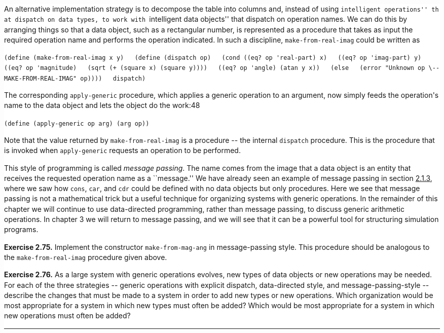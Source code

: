 An alternative implementation strategy is to decompose the table into columns
and, instead of using ``intelligent operations'' that dispatch on data types,
to work with ``intelligent data objects'' that dispatch on operation names. We
can do this by arranging things so that a data object, such as a rectangular
number, is represented as a procedure that takes as input the required
operation name and performs the operation indicated. In such a discipline,
`make-from-real-imag` could be written as

`(define (make-from-real-imag x y)  
  (define (dispatch op)  
    (cond ((eq? op 'real-part) x)  
          ((eq? op 'imag-part) y)  
          ((eq? op 'magnitude)  
           (sqrt (+ (square x) (square y))))  
          ((eq? op 'angle) (atan y x))  
          (else  
           (error "Unknown op \-- MAKE-FROM-REAL-IMAG" op))))  
  dispatch)  
`

The corresponding `apply-generic` procedure, which applies a generic operation
to an argument, now simply feeds the operation's name to the data object and
lets the object do the work:48

`(define (apply-generic op arg) (arg op))  
`

Note that the value returned by `make-from-real-imag` is a procedure -- the
internal `dispatch` procedure. This is the procedure that is invoked when
`apply-generic` requests an operation to be performed.

This style of programming is called _message passing_. The name comes from the
image that a data object is an entity that receives the requested operation
name as a ``message.'' We have already seen an example of message passing in
section [2.1.3](book-Z-H-14.html#%_sec_2.1.3), where we saw how `cons`, `car`,
and `cdr` could be defined with no data objects but only procedures. Here we
see that message passing is not a mathematical trick but a useful technique
for organizing systems with generic operations. In the remainder of this
chapter we will continue to use data-directed programming, rather than message
passing, to discuss generic arithmetic operations. In chapter 3 we will return
to message passing, and we will see that it can be a powerful tool for
structuring simulation programs.

**Exercise 2.75.**  Implement the constructor `make-from-mag-ang` in message-passing style. This procedure should be analogous to the `make-from-real-imag` procedure given above. 

**Exercise 2.76.**  As a large system with generic operations evolves, new types of data objects or new operations may be needed. For each of the three strategies -- generic operations with explicit dispatch, data-directed style, and message-passing-style -- describe the changes that must be made to a system in order to add new types or new operations. Which organization would be most appropriate for a system in which new types must often be added? Which would be most appropriate for a system in which new operations must often be added? 

* * *
